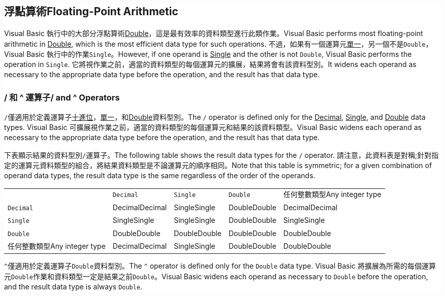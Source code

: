 ## <a name="floating-point-arithmetic"></a><span data-ttu-id="a8088-121">浮點算術</span><span class="sxs-lookup"><span data-stu-id="a8088-121">Floating-Point Arithmetic</span></span>  
 <span data-ttu-id="a8088-122">Visual Basic 執行中的大部分浮點算術[Double](../../../visual-basic/language-reference/data-types/double-data-type.md)，這是最有效率的資料類型進行此類作業。</span><span class="sxs-lookup"><span data-stu-id="a8088-122">Visual Basic performs most floating-point arithmetic in [Double](../../../visual-basic/language-reference/data-types/double-data-type.md), which is the most efficient data type for such operations.</span></span> <span data-ttu-id="a8088-123">不過，如果有一個運算元[單一](../../../visual-basic/language-reference/data-types/single-data-type.md)，另一個不是`Double`，Visual Basic 執行中的作業`Single`。</span><span class="sxs-lookup"><span data-stu-id="a8088-123">However, if one operand is [Single](../../../visual-basic/language-reference/data-types/single-data-type.md) and the other is not `Double`, Visual Basic performs the operation in `Single`.</span></span> <span data-ttu-id="a8088-124">它將視作業之前，適當的資料類型的每個運算元的擴展，結果將會有該資料型別。</span><span class="sxs-lookup"><span data-stu-id="a8088-124">It widens each operand as necessary to the appropriate data type before the operation, and the result has that data type.</span></span>  
  
### <a name="-and--operators"></a><span data-ttu-id="a8088-125">/ 和 ^ 運算子</span><span class="sxs-lookup"><span data-stu-id="a8088-125">/ and ^ Operators</span></span>  
 <span data-ttu-id="a8088-126">`/`僅適用於定義運算子[十進位](../../../visual-basic/language-reference/data-types/decimal-data-type.md)，[單一](../../../visual-basic/language-reference/data-types/single-data-type.md)，和[Double](../../../visual-basic/language-reference/data-types/double-data-type.md)資料型別。</span><span class="sxs-lookup"><span data-stu-id="a8088-126">The `/` operator is defined only for the [Decimal](../../../visual-basic/language-reference/data-types/decimal-data-type.md), [Single](../../../visual-basic/language-reference/data-types/single-data-type.md), and [Double](../../../visual-basic/language-reference/data-types/double-data-type.md) data types.</span></span> <span data-ttu-id="a8088-127">Visual Basic 可擴展視作業之前，適當的資料類型的每個運算元和結果的該資料類型。</span><span class="sxs-lookup"><span data-stu-id="a8088-127">Visual Basic widens each operand as necessary to the appropriate data type before the operation, and the result has that data type.</span></span>  
  
 <span data-ttu-id="a8088-128">下表顯示結果的資料型別`/`運算子。</span><span class="sxs-lookup"><span data-stu-id="a8088-128">The following table shows the result data types for the `/` operator.</span></span> <span data-ttu-id="a8088-129">請注意，此資料表是對稱;針對指定的運算元資料類型的組合，將結果資料類型是不論運算元的順序相同。</span><span class="sxs-lookup"><span data-stu-id="a8088-129">Note that this table is symmetric; for a given combination of operand data types, the result data type is the same regardless of the order of the operands.</span></span>  
  
||||||  
|---|---|---|---|---|  
||`Decimal`|`Single`|`Double`|<span data-ttu-id="a8088-130">任何整數類型</span><span class="sxs-lookup"><span data-stu-id="a8088-130">Any integer type</span></span>|  
|`Decimal`|<span data-ttu-id="a8088-131">Decimal</span><span class="sxs-lookup"><span data-stu-id="a8088-131">Decimal</span></span>|<span data-ttu-id="a8088-132">Single</span><span class="sxs-lookup"><span data-stu-id="a8088-132">Single</span></span>|<span data-ttu-id="a8088-133">Double</span><span class="sxs-lookup"><span data-stu-id="a8088-133">Double</span></span>|<span data-ttu-id="a8088-134">Decimal</span><span class="sxs-lookup"><span data-stu-id="a8088-134">Decimal</span></span>|  
|`Single`|<span data-ttu-id="a8088-135">Single</span><span class="sxs-lookup"><span data-stu-id="a8088-135">Single</span></span>|<span data-ttu-id="a8088-136">Single</span><span class="sxs-lookup"><span data-stu-id="a8088-136">Single</span></span>|<span data-ttu-id="a8088-137">Double</span><span class="sxs-lookup"><span data-stu-id="a8088-137">Double</span></span>|<span data-ttu-id="a8088-138">Single</span><span class="sxs-lookup"><span data-stu-id="a8088-138">Single</span></span>|  
|`Double`|<span data-ttu-id="a8088-139">Double</span><span class="sxs-lookup"><span data-stu-id="a8088-139">Double</span></span>|<span data-ttu-id="a8088-140">Double</span><span class="sxs-lookup"><span data-stu-id="a8088-140">Double</span></span>|<span data-ttu-id="a8088-141">Double</span><span class="sxs-lookup"><span data-stu-id="a8088-141">Double</span></span>|<span data-ttu-id="a8088-142">Double</span><span class="sxs-lookup"><span data-stu-id="a8088-142">Double</span></span>|  
|<span data-ttu-id="a8088-143">任何整數類型</span><span class="sxs-lookup"><span data-stu-id="a8088-143">Any integer type</span></span>|<span data-ttu-id="a8088-144">Decimal</span><span class="sxs-lookup"><span data-stu-id="a8088-144">Decimal</span></span>|<span data-ttu-id="a8088-145">Single</span><span class="sxs-lookup"><span data-stu-id="a8088-145">Single</span></span>|<span data-ttu-id="a8088-146">Double</span><span class="sxs-lookup"><span data-stu-id="a8088-146">Double</span></span>|<span data-ttu-id="a8088-147">Double</span><span class="sxs-lookup"><span data-stu-id="a8088-147">Double</span></span>|  
  
 <span data-ttu-id="a8088-148">`^`僅適用於定義運算子`Double`資料型別。</span><span class="sxs-lookup"><span data-stu-id="a8088-148">The `^` operator is defined only for the `Double` data type.</span></span> <span data-ttu-id="a8088-149">Visual Basic 將擴展為所需的每個運算元`Double`作業和資料類型一定是結果之前`Double`。</span><span class="sxs-lookup"><span data-stu-id="a8088-149">Visual Basic widens each operand as necessary to `Double` before the operation, and the result data type is always `Double`.</span></span>  
  